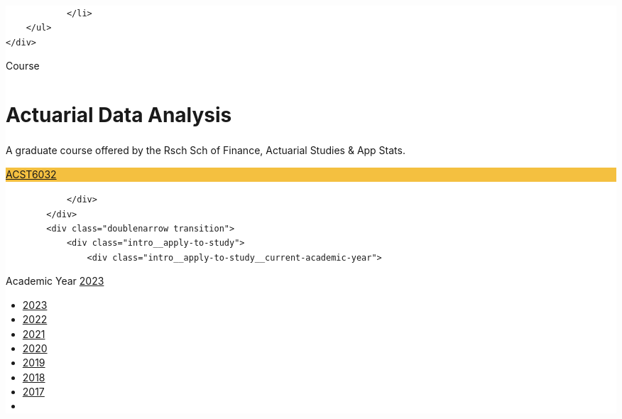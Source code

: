                 </li>
        </ul>
    </div>
</div>







<div class="course">
    <!-- Intro -->
    <div class="intro" id="skip-to">
        <div class="intro__inner">
            <div class="doublenarrow transition">
                <span class="intro__degree-type">
                    Course
                </span>
                <h1 class="intro__degree-title">
                    <span class="intro__degree-title__component">Actuarial Data Analysis</span>
                </h1>
                <div class="intro__degree-description">
                    <p class="intro__degree-description__text">A graduate course offered by the <span class="first-owner">Rsch Sch of Finance, Actuarial Studies &amp; App Stats</span>.</p>
                    <div class="molecule-container">
    <div class="molecule-individual molecule-single molecule-medium molecule-first">
        <div class="borderradius molecule" style="color: rgba(141,106,0,0.75); background: rgba(240,171,0,0.75)" data-colour="#F0AB00" data-hextext="#8D6A00" data-opacity="75">
            <span class="molecule__label"><a href="/2023/course/ACST6032">ACST6032</a></span>
        </div>
    </div>
</div>

                </div>
            </div>
            <div class="doublenarrow transition">
                <div class="intro__apply-to-study">
                    <div class="intro__apply-to-study__current-academic-year">
                        
<div class="dropdown">
    Academic Year
    <a class="current-academic-year__toggle dropdown-toggle" data-toggle="dropdown" href="#">
        2023 <i class="fa fa-caret-down current-academic-year__caret-down-icon"></i>
    </a>
    <ul class="dropdown-menu pull-right">
            <li class="selected">
                <a data-ddbase="/2023/Course/Index/" href="/course/ACST6032" id="ddbase2023">2023</a>    
            </li>
            <li class="">
                <a data-ddbase="/2022/Course/Index/" href="/2022/course/ACST6032" id="ddbase2022">2022</a>    
            </li>
            <li class="">
                <a data-ddbase="/2021/Course/Index/" href="/2021/course/ACST6032" id="ddbase2021">2021</a>    
            </li>
            <li class="">
                <a data-ddbase="/2020/Course/Index/" href="/2020/course/ACST6032" id="ddbase2020">2020</a>    
            </li>
            <li class="">
                <a data-ddbase="/2019/Course/Index/" href="/2019/course/ACST6032" id="ddbase2019">2019</a>    
            </li>
            <li class="">
                <a data-ddbase="/2018/Course/Index/" href="/2018/course/ACST6032" id="ddbase2018">2018</a>    
            </li>
            <li class="">
                <a data-ddbase="/2017/Course/Index/" href="/2017/course/ACST6032" id="ddbase2017">2017</a>    
            </li>
            <li class="">
